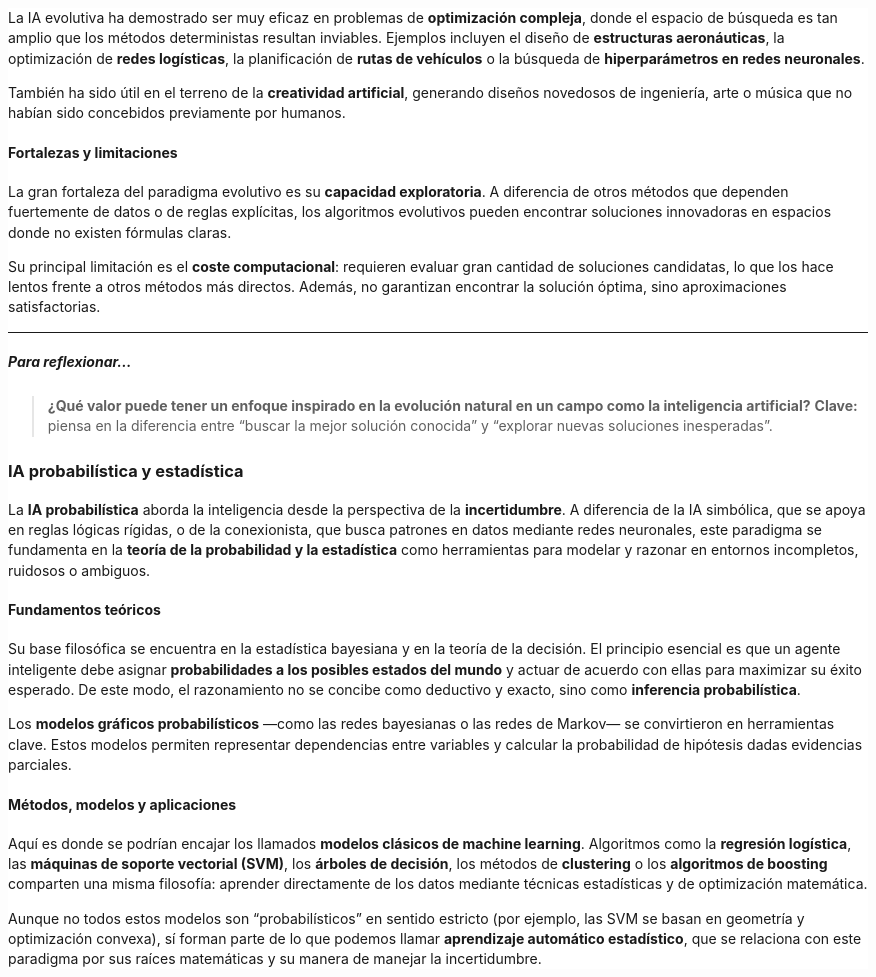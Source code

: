 La IA evolutiva ha demostrado ser muy eficaz en problemas de **optimización compleja**, donde el espacio de búsqueda es tan amplio que los métodos deterministas resultan inviables. Ejemplos incluyen el diseño de **estructuras aeronáuticas**, la optimización de **redes logísticas**, la planificación de **rutas de vehículos** o la búsqueda de **hiperparámetros en redes neuronales**.

También ha sido útil en el terreno de la **creatividad artificial**, generando diseños novedosos de ingeniería, arte o música que no habían sido concebidos previamente por humanos.

#### Fortalezas y limitaciones

La gran fortaleza del paradigma evolutivo es su **capacidad exploratoria**. A diferencia de otros métodos que dependen fuertemente de datos o de reglas explícitas, los algoritmos evolutivos pueden encontrar soluciones innovadoras en espacios donde no existen fórmulas claras.

Su principal limitación es el **coste computacional**: requieren evaluar gran cantidad de soluciones candidatas, lo que los hace lentos frente a otros métodos más directos. Además, no garantizan encontrar la solución óptima, sino aproximaciones satisfactorias.

------

##### Para reflexionar...

> **¿Qué valor puede tener un enfoque inspirado en la evolución natural en un campo como la inteligencia artificial?**
>  **Clave:** piensa en la diferencia entre “buscar la mejor solución conocida” y “explorar nuevas soluciones inesperadas”.

### IA probabilística y estadística

La **IA probabilística** aborda la inteligencia desde la perspectiva de la **incertidumbre**. A diferencia de la IA simbólica, que se apoya en reglas lógicas rígidas, o de la conexionista, que busca patrones en datos mediante redes neuronales, este paradigma se fundamenta en la **teoría de la probabilidad y la estadística** como herramientas para modelar y razonar en entornos incompletos, ruidosos o ambiguos.

#### Fundamentos teóricos

Su base filosófica se encuentra en la estadística bayesiana y en la teoría de la decisión. El principio esencial es que un agente inteligente debe asignar **probabilidades a los posibles estados del mundo** y actuar de acuerdo con ellas para maximizar su éxito esperado. De este modo, el razonamiento no se concibe como deductivo y exacto, sino como **inferencia probabilística**.

Los **modelos gráficos probabilísticos** —como las redes bayesianas o las redes de Markov— se convirtieron en herramientas clave. Estos modelos permiten representar dependencias entre variables y calcular la probabilidad de hipótesis dadas evidencias parciales.

#### Métodos, modelos y aplicaciones

Aquí es donde se podrían encajar los llamados **modelos clásicos de machine learning**. Algoritmos como la **regresión logística**, las **máquinas de soporte vectorial (SVM)**, los **árboles de decisión**, los métodos de **clustering** o los **algoritmos de boosting** comparten una misma filosofía: aprender directamente de los datos mediante técnicas estadísticas y de optimización matemática.

Aunque no todos estos modelos son “probabilísticos” en sentido estricto (por ejemplo, las SVM se basan en geometría y optimización convexa), sí forman parte de lo que podemos llamar **aprendizaje automático estadístico**, que se relaciona con este paradigma por sus raíces matemáticas y su manera de manejar la incertidumbre.
